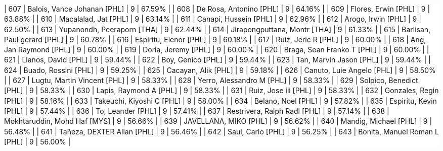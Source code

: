 |  607  | Balois, Vance Johanan [PHL] |  9 |  67.59% |
|  608  | De Rosa, Antonino [PHL] |  9 |  64.16% |
|  609  | Flores, Erwin [PHL] |  9 |  63.88% |
|  610  | Macalalad, Jat [PHL] |  9 |  63.14% |
|  611  | Canapi, Hussein [PHL] |  9 |  62.96% |
|  612  | Arogo, Irwin [PHL] |  9 |  62.50% |
|  613  | Yupanondh, Peeraporn [THA] |  9 |  62.44% |
|  614  | Jirapongputtana, Montr [THA] |  9 |  61.33% |
|  615  | Barlisan, Paul gerard [PHL] |  9 |  60.78% |
|  616  | Espiritu, Elenor [PHL] |  9 |  60.18% |
|  617  | Ruiz, Jeric R [PHL] |  9 |  60.00% |
|  618  | Ang, Jan Raymond [PHL] |  9 |  60.00% |
|  619  | Doria, Jeremy [PHL] |  9 |  60.00% |
|  620  | Braga, Sean Franko T [PHL] |  9 |  60.00% |
|  621  | Llanos, David [PHL] |  9 |  59.44% |
|  622  | Boy, Genico [PHL] |  9 |  59.44% |
|  623  | Tan, Marvin Jason [PHL] |  9 |  59.44% |
|  624  | Buado, Rossini [PHL] |  9 |  59.25% |
|  625  | Cacayan, Alik [PHL] |  9 |  59.18% |
|  626  | Canuto, Luie Angelo [PHL] |  9 |  58.50% |
|  627  | Lugtu, Martin Vincent [PHL] |  9 |  58.33% |
|  628  | Yerro, Alessandro M [PHL] |  9 |  58.33% |
|  629  | Solpico, Benedict [PHL] |  9 |  58.33% |
|  630  | Lapis, Raymond A [PHL] |  9 |  58.33% |
|  631  | Ruiz, Jose iii [PHL] |  9 |  58.33% |
|  632  | Gonzales, Regin [PHL] |  9 |  58.16% |
|  633  | Takeuchi, Kiyoshi C [PHL] |  9 |  58.00% |
|  634  | Belano, Noel [PHL] |  9 |  57.82% |
|  635  | Espiritu, Kevin [PHL] |  9 |  57.44% |
|  636  | To, Leander [PHL] |  9 |  57.41% |
|  637  | Restrivera, Ralph Radl [PHL] |  9 |  57.14% |
|  638  | Mokhtaruddin, Mohd Haf [MYS] |  9 |  56.66% |
|  639  | JAVELLANA, MIKO [PHL] |  9 |  56.62% |
|  640  | Mandig, Michael [PHL] |  9 |  56.48% |
|  641  | Tañeza, DEXTER Allan [PHL] |  9 |  56.46% |
|  642  | Saul, Carlo [PHL] |  9 |  56.25% |
|  643  | Bonita, Manuel Roman L [PHL] |  9 |  56.00% |